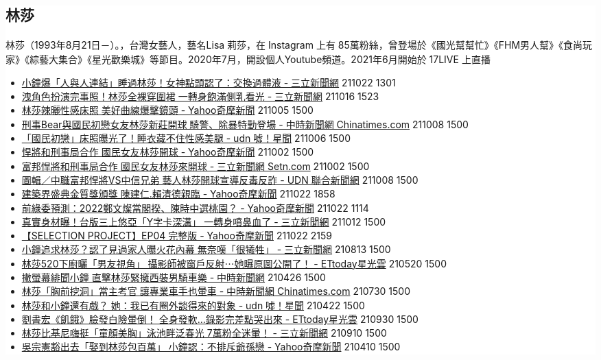 ## 林莎

林莎（1993年8月21日－）。，台灣女藝人，藝名Lisa 莉莎，在 Instagram 上有 85萬粉絲，曾登場於《國光幫幫忙》《FHM男人幫》《食尚玩家》《綜藝大集合》《星光歡樂城》等節目。2020年7月，開設個人Youtube頻道。2021年6月開始於 17LIVE 上直播


- [小鐘爆「人與人連結」睡過林莎！女神點頭認了：交換過體液 - 三立新聞網](https://star.setn.com/news/1015807 "小鐘爆「人與人連結」睡過林莎！女神點頭認了：交換過體液 - 三立新聞網") 211022 1301
- [洩角色扮演完事照！林莎全裸穿圍裙 一轉身飽滿側乳看光 - 三立新聞網](https://star.setn.com/news/1013151 "洩角色扮演完事照！林莎全裸穿圍裙 一轉身飽滿側乳看光 - 三立新聞網") 211016 1523
- [林莎辣曬性感床照 美好曲線爆擊鏡頭 - Yahoo奇摩新聞](https://tw.news.yahoo.com/%E6%9E%97%E8%8E%8E%E8%A3%B8%E8%BA%AB%E5%BA%8A%E7%85%A7%E5%A4%96%E6%B5%81-%E9%9B%99%E7%90%83%E6%BF%80%E5%BD%88%E8%AA%98%E6%83%91%E6%98%A5%E5%85%89-121508078.html "林莎辣曬性感床照 美好曲線爆擊鏡頭 - Yahoo奇摩新聞") 211005 1500
- [刑事Bear與國民初戀女友林莎新莊開球 騎警、除暴特勤登場 - 中時新聞網 Chinatimes.com](https://www.chinatimes.com/realtimenews/20211008003274-260402 "刑事Bear與國民初戀女友林莎新莊開球 騎警、除暴特勤登場 - 中時新聞網 Chinatimes.com") 211008 1500
- [「國民初戀」床照曝光了！睡衣藏不住性感美腿 - udn 噓！星聞](https://stars.udn.com/star/story/10091/5795791 "「國民初戀」床照曝光了！睡衣藏不住性感美腿 - udn 噓！星聞") 211006 1500
- [悍將和刑事局合作 國民女友林莎開球 - Yahoo奇摩新聞](https://tw.news.yahoo.com/%E6%82%8D%E5%B0%87%E5%92%8C%E5%88%91%E4%BA%8B%E5%B1%80%E5%90%88%E4%BD%9C-%E5%9C%8B%E6%B0%91%E5%A5%B3%E5%8F%8B%E6%9E%97%E8%8E%8E%E9%96%8B%E7%90%83-133059559.html "悍將和刑事局合作 國民女友林莎開球 - Yahoo奇摩新聞") 211002 1500
- [富邦悍將和刑事局合作 國民女友林莎來開球 - 三立新聞網 Setn.com](https://www.setn.com/News.aspx?NewsID=1006791 "富邦悍將和刑事局合作 國民女友林莎來開球 - 三立新聞網 Setn.com") 211002 1500
- [圖輯／中職富邦悍將VS中信兄弟 藝人林莎開球宣導反毒反詐 - UDN 聯合新聞網](https://udn.com/news/story/7001/5803770 "圖輯／中職富邦悍將VS中信兄弟 藝人林莎開球宣導反毒反詐 - UDN 聯合新聞網") 211008 1500
- [建築界盛典金質獎頒獎 陳建仁.賴清德親臨 - Yahoo奇摩新聞](https://tw.yahoo.com/tv/%E5%BB%BA%E7%AF%89%E7%95%8C%E7%9B%9B%E5%85%B8%E9%87%91%E8%B3%AA%E7%8D%8E%E9%A0%92%E7%8D%8E-%E9%99%B3%E5%BB%BA%E4%BB%81-%E8%B3%B4%E6%B8%85%E5%BE%B7%E8%A6%AA%E8%87%A8-105812209.html "建築界盛典金質獎頒獎 陳建仁.賴清德親臨 - Yahoo奇摩新聞") 211022 1858
- [前綠委預測：2022鄭文燦當閣揆、陳時中選桃園？ - Yahoo奇摩新聞](https://tw.yahoo.com/tv/%E5%89%8D%E7%B6%A0%E5%A7%94%E9%A0%90%E6%B8%AC-2022%E9%84%AD%E6%96%87%E7%87%A6%E7%95%B6%E9%96%A3%E6%8F%86-%E9%99%B3%E6%99%82%E4%B8%AD%E9%81%B8%E6%A1%83%E5%9C%92-031404713.html "前綠委預測：2022鄭文燦當閣揆、陳時中選桃園？ - Yahoo奇摩新聞") 211022 1114
- [真實身材曝！台版三上悠亞「Y字卡深溝」 一轉身噴鼻血了 - 三立新聞網](https://www.setn.com/News.aspx?NewsID=1011089 "真實身材曝！台版三上悠亞「Y字卡深溝」 一轉身噴鼻血了 - 三立新聞網") 211012 1500
- [【SELECTION PROJECT】EP04 完整版 - Yahoo奇摩新聞](https://tw.tv.yahoo.com/selection-project-ep04-%E5%AE%8C%E6%95%B4%E7%89%88-140000604.html "【SELECTION PROJECT】EP04 完整版 - Yahoo奇摩新聞") 211022 2159
- [小鐘追求林莎？認了見過家人曝火花內幕 無奈嘆「很犧牲」 - 三立新聞網](https://star.setn.com/news/981955 "小鐘追求林莎？認了見過家人曝火花內幕 無奈嘆「很犧牲」 - 三立新聞網") 210813 1500
- [林莎520下廚曬「男友視角」 攝影師被窗戶反射⋯她曝原圖公開了！ - ETtoday星光雲](https://star.ettoday.net/news/1987171 "林莎520下廚曬「男友視角」 攝影師被窗戶反射⋯她曝原圖公開了！ - ETtoday星光雲") 210520 1500
- [撇螢幕緋聞小鐘 直擊林莎緊擁西裝男騎車樂 - 中時新聞網](https://www.chinatimes.com/realtimenews/20210426000683-260404 "撇螢幕緋聞小鐘 直擊林莎緊擁西裝男騎車樂 - 中時新聞網") 210426 1500
- [林莎「胸前挖洞」當主考官 讓專業車手也暈車 - 中時新聞網 Chinatimes.com](https://www.chinatimes.com/realtimenews/20210730005501-260404 "林莎「胸前挖洞」當主考官 讓專業車手也暈車 - 中時新聞網 Chinatimes.com") 210730 1500
- [林莎和小鐘還有戲？ 她：我已有圈外談得來的對象 - udn 噓！星聞](https://stars.udn.com/star/story/10091/5406876 "林莎和小鐘還有戲？ 她：我已有圈外談得來的對象 - udn 噓！星聞") 210422 1500
- [劉書宏《飢餓》臉發白險暈倒！ 全身發軟...錄影完差點哭出來 - ETtoday星光雲](https://star.ettoday.net/news/2091149 "劉書宏《飢餓》臉發白險暈倒！ 全身發軟...錄影完差點哭出來 - ETtoday星光雲") 210930 1500
- [林莎比基尼嗨挺「童顏美胸」泳池畔泛春光 7萬粉全迷暈！ - 三立新聞網](https://star.setn.com/news/995703 "林莎比基尼嗨挺「童顏美胸」泳池畔泛春光 7萬粉全迷暈！ - 三立新聞網") 210910 1500
- [吳宗憲豁出去「娶到林莎包百萬」 小鐘認：不排斥爺孫戀 - Yahoo奇摩新聞](https://tw.news.yahoo.com/%E5%90%B3%E5%AE%97%E6%86%B2%E8%B1%81%E5%87%BA%E5%8E%BB-%E5%A8%B6%E5%88%B0%E6%9E%97%E8%8E%8E%E5%8C%85%E7%99%BE%E8%90%AC-%E5%B0%8F%E9%90%98%E8%AA%8D-%E4%B8%8D%E6%8E%92%E6%96%A5%E7%88%BA%E5%AD%AB%E6%88%80-084605176.html "吳宗憲豁出去「娶到林莎包百萬」 小鐘認：不排斥爺孫戀 - Yahoo奇摩新聞") 210410 1500
